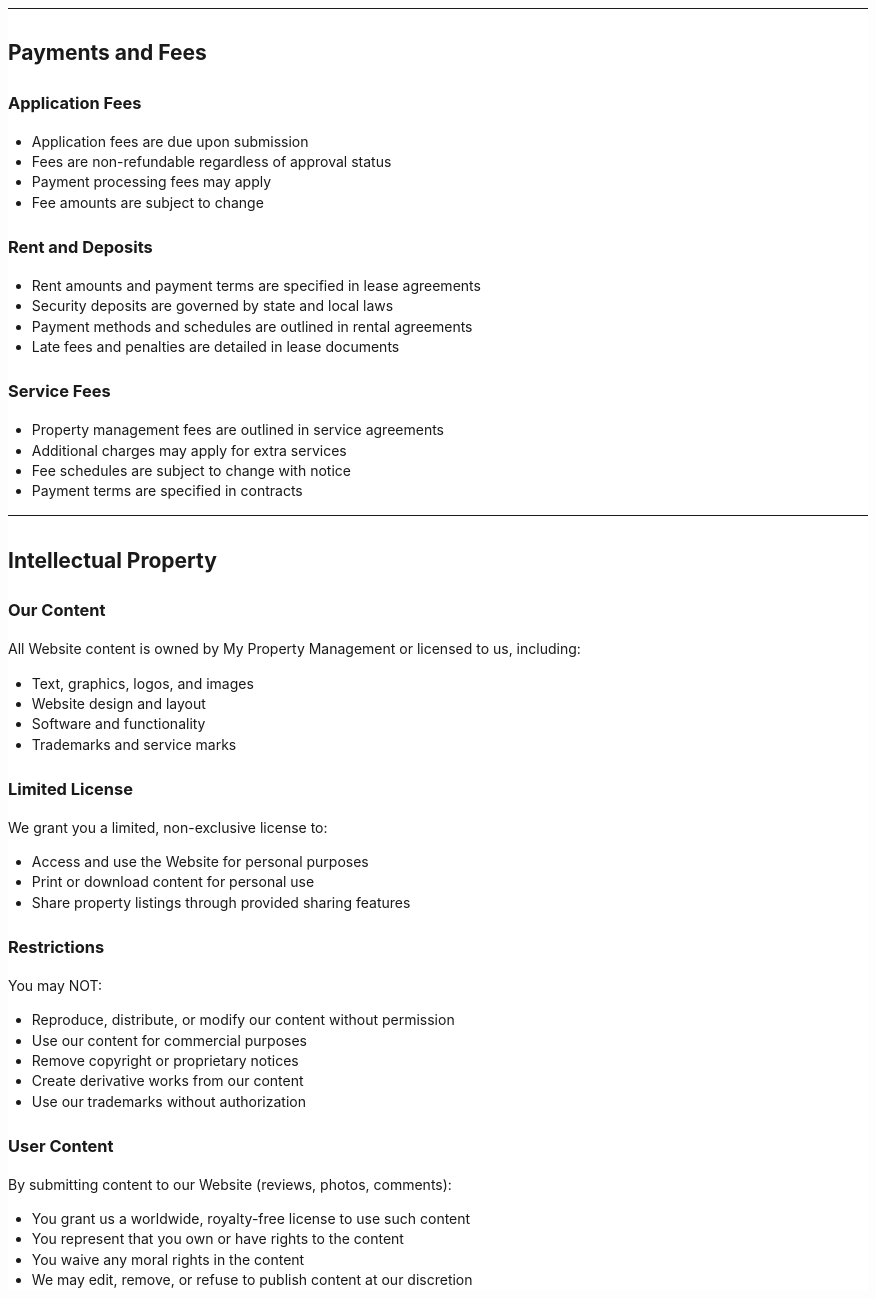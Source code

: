   ---

  ## Payments and Fees

  ### Application Fees
  - Application fees are due upon submission
  - Fees are non-refundable regardless of approval status
  - Payment processing fees may apply
  - Fee amounts are subject to change

  ### Rent and Deposits
  - Rent amounts and payment terms are specified in lease agreements
  - Security deposits are governed by state and local laws
  - Payment methods and schedules are outlined in rental agreements
  - Late fees and penalties are detailed in lease documents

  ### Service Fees
  - Property management fees are outlined in service agreements
  - Additional charges may apply for extra services
  - Fee schedules are subject to change with notice
  - Payment terms are specified in contracts

  ---

  ## Intellectual Property

  ### Our Content
  All Website content is owned by My Property Management or licensed to
  us, including:
  - Text, graphics, logos, and images
  - Website design and layout
  - Software and functionality
  - Trademarks and service marks

  ### Limited License
  We grant you a limited, non-exclusive license to:
  - Access and use the Website for personal purposes
  - Print or download content for personal use
  - Share property listings through provided sharing features

  ### Restrictions
  You may NOT:
  - Reproduce, distribute, or modify our content without permission
  - Use our content for commercial purposes
  - Remove copyright or proprietary notices
  - Create derivative works from our content
  - Use our trademarks without authorization

  ### User Content
  By submitting content to our Website (reviews, photos, comments):
  - You grant us a worldwide, royalty-free license to use such content
  - You represent that you own or have rights to the content
  - You waive any moral rights in the content
  - We may edit, remove, or refuse to publish content at our discretion
